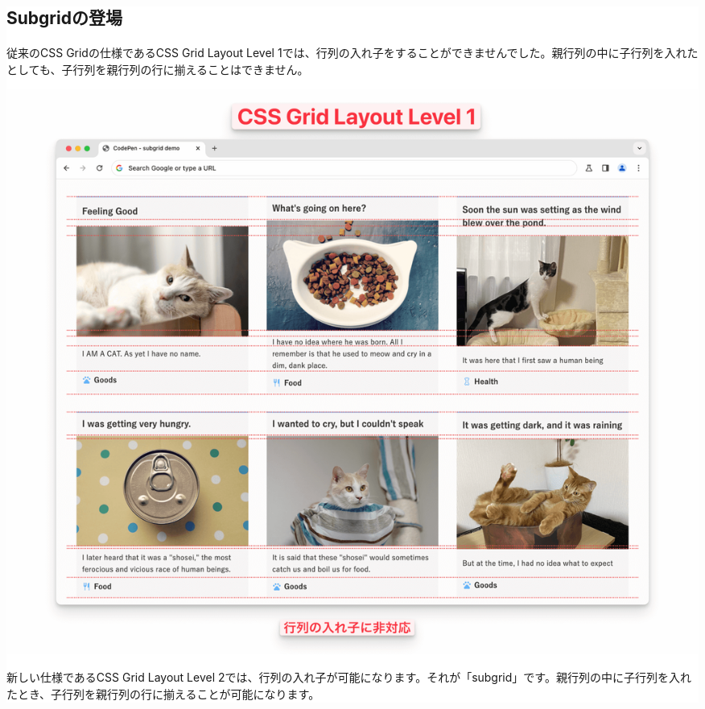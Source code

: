 ## Subgridの登場

従来のCSS Gridの仕様であるCSS Grid Layout Level 1では、行列の入れ子をすることができませんでした。親行列の中に子行列を入れたとしても、子行列を親行列の行に揃えることはできません。

![](/images/subgrid/css-grid-module-1.png)


新しい仕様であるCSS Grid Layout Level 2では、行列の入れ子が可能になります。それが「subgrid」です。親行列の中に子行列を入れたとき、子行列を親行列の行に揃えることが可能になります。
